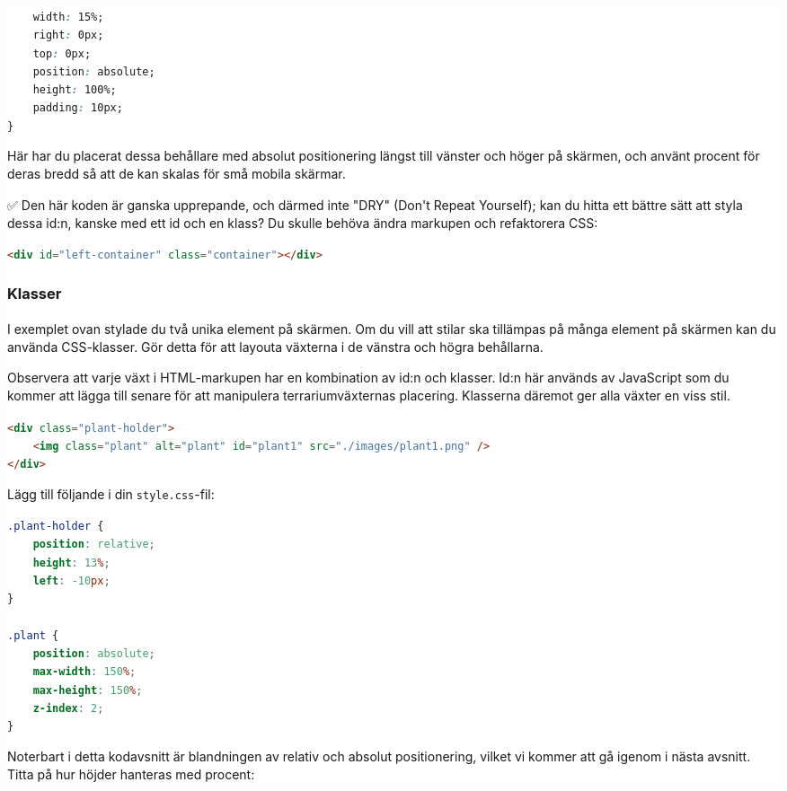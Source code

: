 ```CSS
	width: 15%;
	right: 0px;
	top: 0px;
	position: absolute;
	height: 100%;
	padding: 10px;
}
```

Här har du placerat dessa behållare med absolut positionering längst till vänster och höger på skärmen, och använt procent för deras bredd så att de kan skalas för små mobila skärmar.

✅ Den här koden är ganska upprepande, och därmed inte "DRY" (Don't Repeat Yourself); kan du hitta ett bättre sätt att styla dessa id:n, kanske med ett id och en klass? Du skulle behöva ändra markupen och refaktorera CSS:

```html
<div id="left-container" class="container"></div>
```

### Klasser

I exemplet ovan stylade du två unika element på skärmen. Om du vill att stilar ska tillämpas på många element på skärmen kan du använda CSS-klasser. Gör detta för att layouta växterna i de vänstra och högra behållarna.

Observera att varje växt i HTML-markupen har en kombination av id:n och klasser. Id:n här används av JavaScript som du kommer att lägga till senare för att manipulera terrariumväxternas placering. Klasserna däremot ger alla växter en viss stil.

```html
<div class="plant-holder">
	<img class="plant" alt="plant" id="plant1" src="./images/plant1.png" />
</div>
```

Lägg till följande i din `style.css`-fil:

```CSS
.plant-holder {
	position: relative;
	height: 13%;
	left: -10px;
}

.plant {
	position: absolute;
	max-width: 150%;
	max-height: 150%;
	z-index: 2;
}
```

Noterbart i detta kodavsnitt är blandningen av relativ och absolut positionering, vilket vi kommer att gå igenom i nästa avsnitt. Titta på hur höjder hanteras med procent:
